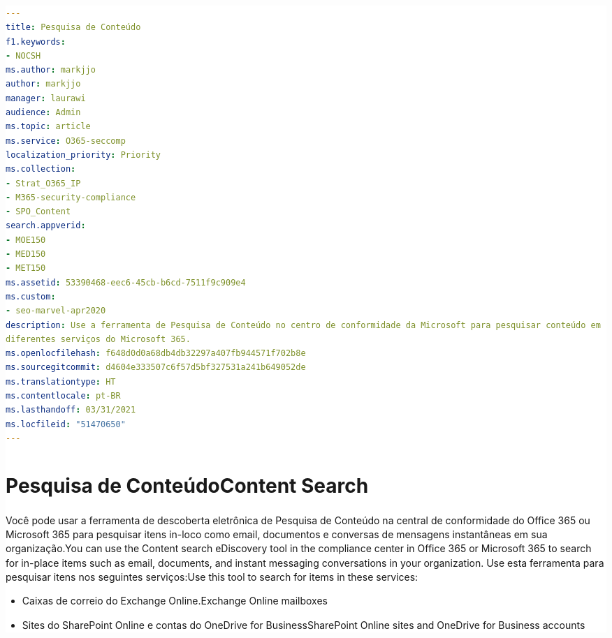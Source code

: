 ```yaml
---
title: Pesquisa de Conteúdo
f1.keywords:
- NOCSH
ms.author: markjjo
author: markjjo
manager: laurawi
audience: Admin
ms.topic: article
ms.service: O365-seccomp
localization_priority: Priority
ms.collection:
- Strat_O365_IP
- M365-security-compliance
- SPO_Content
search.appverid:
- MOE150
- MED150
- MET150
ms.assetid: 53390468-eec6-45cb-b6cd-7511f9c909e4
ms.custom:
- seo-marvel-apr2020
description: Use a ferramenta de Pesquisa de Conteúdo no centro de conformidade da Microsoft para pesquisar conteúdo em diferentes serviços do Microsoft 365.
ms.openlocfilehash: f648d0d0a68db4db32297a407fb944571f702b8e
ms.sourcegitcommit: d4604e333507c6f57d5bf327531a241b649052de
ms.translationtype: HT
ms.contentlocale: pt-BR
ms.lasthandoff: 03/31/2021
ms.locfileid: "51470650"
---
```

# <a name="content-search"></a><span data-ttu-id="dcd2a-103">Pesquisa de Conteúdo</span><span class="sxs-lookup"><span data-stu-id="dcd2a-103">Content Search</span></span>

<span data-ttu-id="dcd2a-104">Você pode usar a ferramenta de descoberta eletrônica de Pesquisa de Conteúdo na central de conformidade do Office 365 ou Microsoft 365 para pesquisar itens in-loco como email, documentos e conversas de mensagens instantâneas em sua organização.</span><span class="sxs-lookup"><span data-stu-id="dcd2a-104">You can use the Content search eDiscovery tool in the compliance center in Office 365 or Microsoft 365 to search for in-place items such as email, documents, and instant messaging conversations in your organization.</span></span> <span data-ttu-id="dcd2a-105">Use esta ferramenta para pesquisar itens nos seguintes serviços:</span><span class="sxs-lookup"><span data-stu-id="dcd2a-105">Use this tool to search for items in these services:</span></span>
  
- <span data-ttu-id="dcd2a-106">Caixas de correio do Exchange Online.</span><span class="sxs-lookup"><span data-stu-id="dcd2a-106">Exchange Online mailboxes</span></span>

- <span data-ttu-id="dcd2a-107">Sites do SharePoint Online e contas do OneDrive for Business</span><span class="sxs-lookup"><span data-stu-id="dcd2a-107">SharePoint Online sites and OneDrive for Business accounts</span></span>

